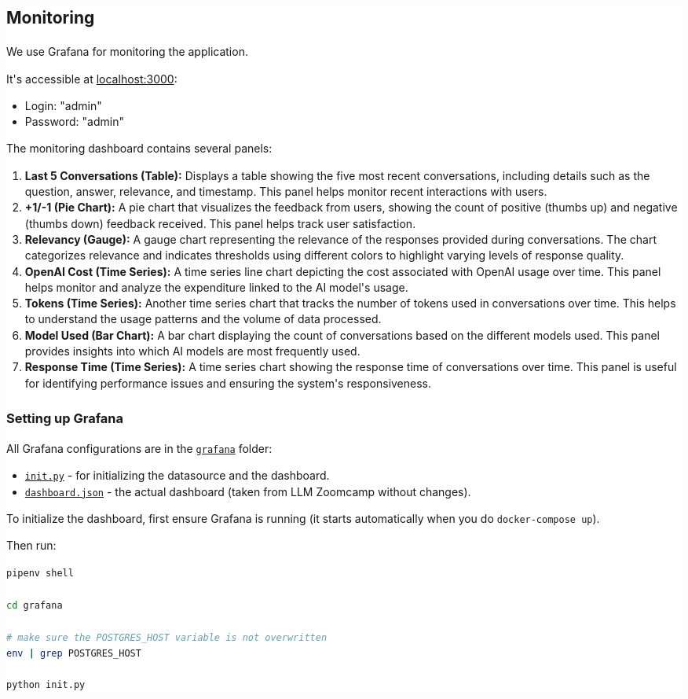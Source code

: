 ## Monitoring

We use Grafana for monitoring the application. 

It's accessible at [localhost:3000](http://localhost:3000):

- Login: "admin"
- Password: "admin"

The monitoring dashboard contains several panels:

1. **Last 5 Conversations (Table):** Displays a table showing the five most recent conversations, including details such as the question, answer, relevance, and timestamp. This panel helps monitor recent interactions with users.
2. **+1/-1 (Pie Chart):** A pie chart that visualizes the feedback from users, showing the count of positive (thumbs up) and negative (thumbs down) feedback received. This panel helps track user satisfaction.
3. **Relevancy (Gauge):** A gauge chart representing the relevance of the responses provided during conversations. The chart categorizes relevance and indicates thresholds using different colors to highlight varying levels of response quality.
4. **OpenAI Cost (Time Series):** A time series line chart depicting the cost associated with OpenAI usage over time. This panel helps monitor and analyze the expenditure linked to the AI model's usage.
5. **Tokens (Time Series):** Another time series chart that tracks the number of tokens used in conversations over time. This helps to understand the usage patterns and the volume of data processed.
6. **Model Used (Bar Chart):** A bar chart displaying the count of conversations based on the different models used. This panel provides insights into which AI models are most frequently used.
7. **Response Time (Time Series):** A time series chart showing the response time of conversations over time. This panel is useful for identifying performance issues and ensuring the system's responsiveness.

### Setting up Grafana

All Grafana configurations are in the [`grafana`](grafana/) folder:

- [`init.py`](grafana/init.py) - for initializing the datasource and the dashboard.
- [`dashboard.json`](grafana/dashboard.json) - the actual dashboard (taken from LLM Zoomcamp without changes).

To initialize the dashboard, first ensure Grafana is
running (it starts automatically when you do `docker-compose up`).

Then run:

```bash
pipenv shell

cd grafana

# make sure the POSTGRES_HOST variable is not overwritten 
env | grep POSTGRES_HOST

python init.py
```
